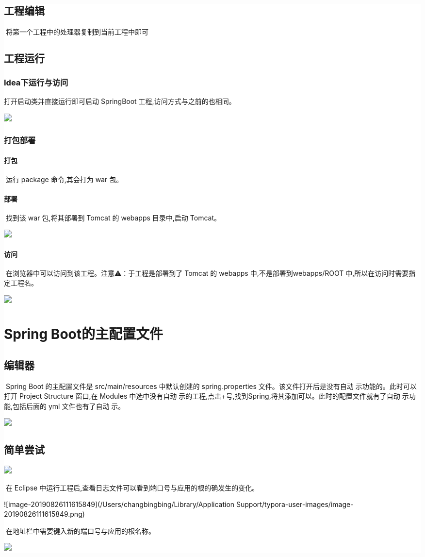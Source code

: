 ## 工程编辑

​	将第一个工程中的处理器复制到当前工程中即可

## 工程运行

### Idea下运行与访问

打开启动类并直接运行即可启动 SpringBoot 工程,访问方式与之前的也相同。

![](http://ww1.sinaimg.cn/large/006y8mN6gy1g6cwbidv2fj30vi0dcwje.jpg)

### 打包部署

#### 打包

​	运行 package 命令,其会打为 war 包。

#### 部署

​	找到该 war 包,将其部署到 Tomcat 的 webapps 目录中,启动 Tomcat。

![](http://ww1.sinaimg.cn/large/006y8mN6gy1g6cwcb9sxpj30g60gsjtq.jpg)

#### 访问

​	在浏览器中可以访问到该工程。注意⚠️：于工程是部署到了 Tomcat 的 webapps 中,不是部署到webapps/ROOT 中,所以在访问时需要指定工程名。

![](http://ww2.sinaimg.cn/large/006y8mN6gy1g6cwernz18j313u0cgwj7.jpg)

# Spring Boot的主配置文件

## 编辑器

​	Spring Boot 的主配置文件是 src/main/resources 中默认创建的 spring.properties 文件。该文件打开后是没有自动 示功能的。此时可以打开 Project Structure 窗口,在 Modules 中选中没有自动 示的工程,点击+号,找到Spring,将其添加可以。此时的配置文件就有了自动 示功能,包括后面的 yml 文件也有了自动 示。

![](http://ww3.sinaimg.cn/large/006y8mN6gy1g6cwk4mjl8j30vj0u0gv7.jpg)

## 简单尝试

![](http://ww3.sinaimg.cn/large/006y8mN6gy1g6cwkwnh3dj30qa0amn18.jpg)

​	在 Eclipse 中运行工程后,查看日志文件可以看到端口号与应用的根的确发生的变化。

![image-20190826111615849](/Users/changbingbing/Library/Application Support/typora-user-images/image-20190826111615849.png)

​	在地址栏中需要键入新的端口号与应用的根名称。

![](http://ww3.sinaimg.cn/large/006y8mN6gy1g6cwtiadnaj30uu0bogq0.jpg)
